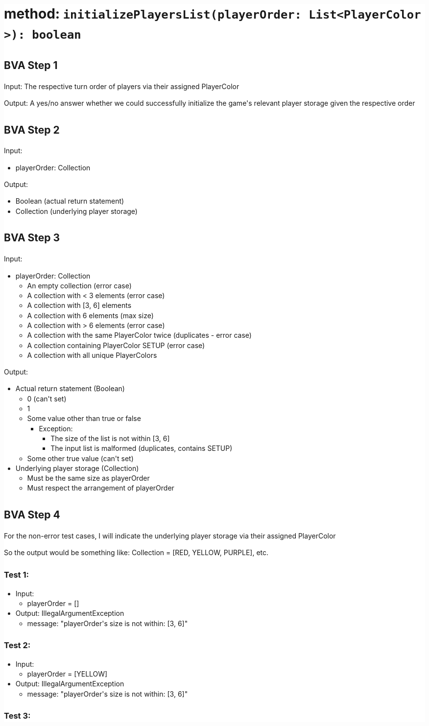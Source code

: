 # method: `initializePlayersList(playerOrder: List<PlayerColor>): boolean`

## BVA Step 1
Input: The respective turn order of players via their assigned PlayerColor

Output: A yes/no answer whether we could successfully initialize the game's relevant player storage
given the respective order

## BVA Step 2
Input:
- playerOrder: Collection

Output: 
- Boolean (actual return statement)
- Collection (underlying player storage)

## BVA Step 3
Input: 
- playerOrder: Collection
  - An empty collection (error case)
  - A collection with \< 3 elements (error case)
  - A collection with [3, 6] elements 
  - A collection with 6 elements (max size)
  - A collection with \> 6 elements (error case)
  - A collection with the same PlayerColor twice (duplicates - error case)
  - A collection containing PlayerColor SETUP (error case)
  - A collection with all unique PlayerColors

Output:
- Actual return statement (Boolean)
  - 0 (can't set)
  - 1
  - Some value other than true or false
    - Exception:
      - The size of the list is not within [3, 6]
      - The input list is malformed (duplicates, contains SETUP)
  - Some other true value (can't set)
- Underlying player storage (Collection)
  - Must be the same size as playerOrder
  - Must respect the arrangement of playerOrder

## BVA Step 4
For the non-error test cases, I will indicate the underlying player storage via their assigned PlayerColor

So the output would be something like: Collection = [RED, YELLOW, PURPLE], etc.

### Test 1:
- Input: 
  - playerOrder = []
- Output: IllegalArgumentException
  - message: "playerOrder's size is not within: [3, 6]"
### Test 2:
- Input:
  - playerOrder = [YELLOW]
- Output: IllegalArgumentException
  - message: "playerOrder's size is not within: [3, 6]"
### Test 3: